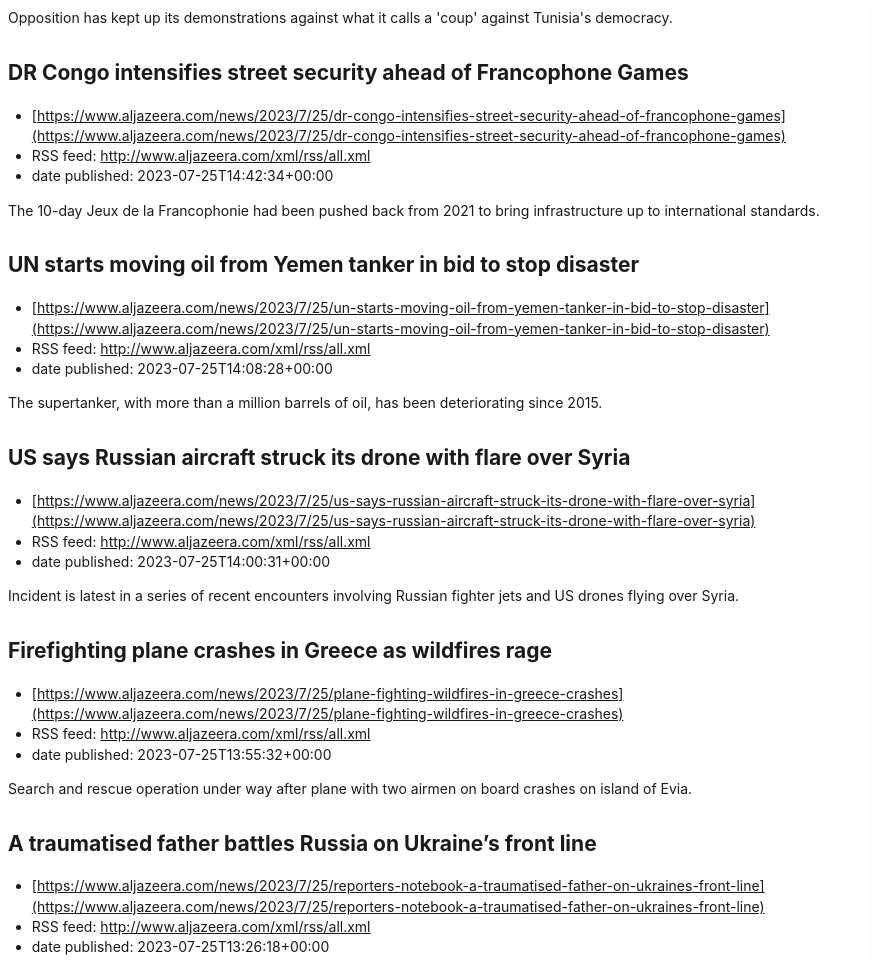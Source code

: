 Opposition has kept up its demonstrations against what it calls a &#039;coup&#039; against Tunisia&#039;s democracy.

## DR Congo intensifies street security ahead of Francophone Games
 - [https://www.aljazeera.com/news/2023/7/25/dr-congo-intensifies-street-security-ahead-of-francophone-games](https://www.aljazeera.com/news/2023/7/25/dr-congo-intensifies-street-security-ahead-of-francophone-games)
 - RSS feed: http://www.aljazeera.com/xml/rss/all.xml
 - date published: 2023-07-25T14:42:34+00:00

The 10-day Jeux de la Francophonie had been pushed back from 2021 to bring infrastructure up to international standards.

## UN starts moving oil from Yemen tanker in bid to stop disaster
 - [https://www.aljazeera.com/news/2023/7/25/un-starts-moving-oil-from-yemen-tanker-in-bid-to-stop-disaster](https://www.aljazeera.com/news/2023/7/25/un-starts-moving-oil-from-yemen-tanker-in-bid-to-stop-disaster)
 - RSS feed: http://www.aljazeera.com/xml/rss/all.xml
 - date published: 2023-07-25T14:08:28+00:00

The supertanker, with more than a million barrels of oil, has been deteriorating since 2015.

## US says Russian aircraft struck its drone with flare over Syria
 - [https://www.aljazeera.com/news/2023/7/25/us-says-russian-aircraft-struck-its-drone-with-flare-over-syria](https://www.aljazeera.com/news/2023/7/25/us-says-russian-aircraft-struck-its-drone-with-flare-over-syria)
 - RSS feed: http://www.aljazeera.com/xml/rss/all.xml
 - date published: 2023-07-25T14:00:31+00:00

Incident is latest in a series of recent encounters involving Russian fighter jets and US drones flying over Syria.

## Firefighting plane crashes in Greece as wildfires rage
 - [https://www.aljazeera.com/news/2023/7/25/plane-fighting-wildfires-in-greece-crashes](https://www.aljazeera.com/news/2023/7/25/plane-fighting-wildfires-in-greece-crashes)
 - RSS feed: http://www.aljazeera.com/xml/rss/all.xml
 - date published: 2023-07-25T13:55:32+00:00

Search and rescue operation under way after plane with two airmen on board crashes on island of Evia.

## A traumatised father battles Russia on Ukraine’s front line
 - [https://www.aljazeera.com/news/2023/7/25/reporters-notebook-a-traumatised-father-on-ukraines-front-line](https://www.aljazeera.com/news/2023/7/25/reporters-notebook-a-traumatised-father-on-ukraines-front-line)
 - RSS feed: http://www.aljazeera.com/xml/rss/all.xml
 - date published: 2023-07-25T13:26:18+00:00
